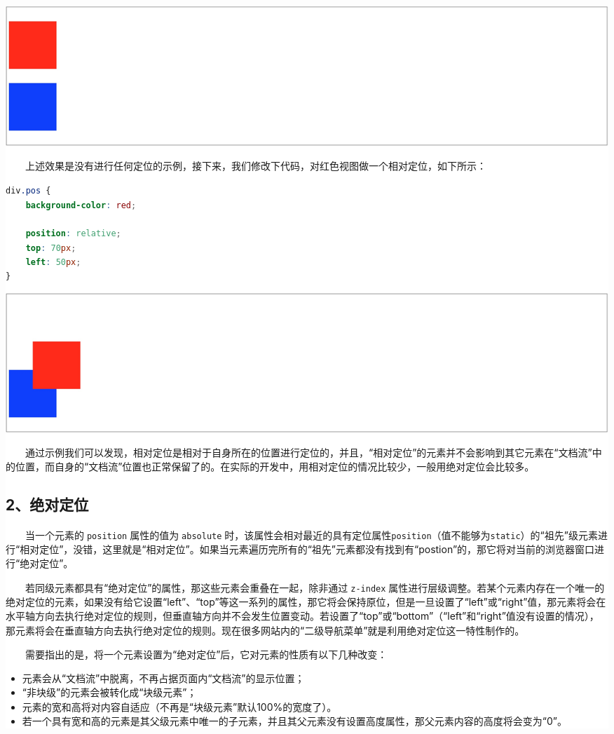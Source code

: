 ![](IMGS/position-case.png)

  上述效果是没有进行任何定位的示例，接下来，我们修改下代码，对红色视图做一个相对定位，如下所示：

```css
div.pos {
	background-color: red;

	position: relative;
	top: 70px;
	left: 50px;
}
```

![](IMGS/position-relative.png)

  通过示例我们可以发现，相对定位是相对于自身所在的位置进行定位的，并且，“相对定位”的元素并不会影响到其它元素在“文档流”中的位置，而自身的“文档流”位置也正常保留了的。在实际的开发中，用相对定位的情况比较少，一般用绝对定位会比较多。

## 2、绝对定位

  当一个元素的 `position` 属性的值为 `absolute` 时，该属性会相对最近的具有定位属性`position`（值不能够为`static`）的“祖先”级元素进行“相对定位”，没错，这里就是“相对定位”。如果当元素遍历完所有的“祖先”元素都没有找到有“postion”的，那它将对当前的浏览器窗口进行“绝对定位”。

  若同级元素都具有“绝对定位”的属性，那这些元素会重叠在一起，除非通过 `z-index` 属性进行层级调整。若某个元素内存在一个唯一的绝对定位的元素，如果没有给它设置“left”、“top”等这一系列的属性，那它将会保持原位，但是一旦设置了“left”或“right”值，那元素将会在水平轴方向去执行绝对定位的规则，但垂直轴方向并不会发生位置变动。若设置了“top”或“bottom”（“left”和“right”值没有设置的情况），那元素将会在垂直轴方向去执行绝对定位的规则。现在很多网站内的“二级导航菜单”就是利用绝对定位这一特性制作的。

  需要指出的是，将一个元素设置为“绝对定位”后，它对元素的性质有以下几种改变：

- 元素会从“文档流”中脱离，不再占据页面内“文档流”的显示位置；
- “非块级”的元素会被转化成“块级元素”；
- 元素的宽和高将对内容自适应（不再是“块级元素”默认100%的宽度了）。
- 若一个具有宽和高的元素是其父级元素中唯一的子元素，并且其父元素没有设置高度属性，那父元素内容的高度将会变为“0”。
